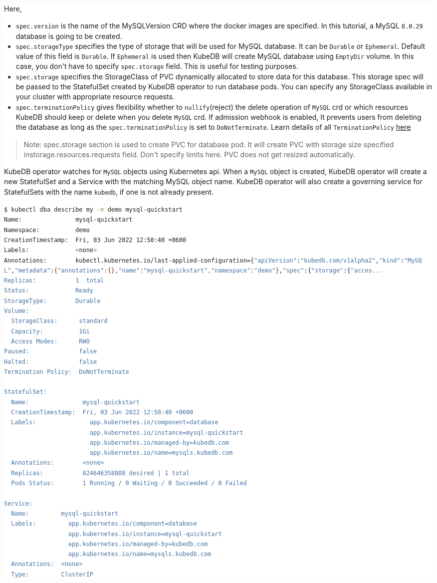 Here,

- `spec.version` is the name of the MySQLVersion CRD where the docker images are specified. In this tutorial, a MySQL `8.0.29` database is going to be created.
- `spec.storageType` specifies the type of storage that will be used for MySQL database. It can be `Durable` or `Ephemeral`. Default value of this field is `Durable`. If `Ephemeral` is used then KubeDB will create MySQL database using `EmptyDir` volume. In this case, you don't have to specify `spec.storage` field. This is useful for testing purposes.
- `spec.storage` specifies the StorageClass of PVC dynamically allocated to store data for this database. This storage spec will be passed to the StatefulSet created by KubeDB operator to run database pods. You can specify any StorageClass available in your cluster with appropriate resource requests.
- `spec.terminationPolicy` gives flexibility whether to `nullify`(reject) the delete operation of `MySQL` crd or which resources KubeDB should keep or delete when you delete `MySQL` crd. If admission webhook is enabled, It prevents users from deleting the database as long as the `spec.terminationPolicy` is set to `DoNotTerminate`. Learn details of all `TerminationPolicy` [here](/docs/v2023.10.9/guides/mysql/concepts/database/#specterminationpolicy)

> Note: spec.storage section is used to create PVC for database pod. It will create PVC with storage size specified instorage.resources.requests field. Don't specify limits here. PVC does not get resized automatically.

KubeDB operator watches for `MySQL` objects using Kubernetes api. When a `MySQL` object is created, KubeDB operator will create a new StatefulSet and a Service with the matching MySQL object name. KubeDB operator will also create a governing service for StatefulSets with the name `kubedb`, if one is not already present.

```bash
$ kubectl dba describe my -n demo mysql-quickstart
Name:               mysql-quickstart
Namespace:          demo
CreationTimestamp:  Fri, 03 Jun 2022 12:50:40 +0600
Labels:             <none>
Annotations:        kubectl.kubernetes.io/last-applied-configuration={"apiVersion":"kubedb.com/v1alpha2","kind":"MySQL","metadata":{"annotations":{},"name":"mysql-quickstart","namespace":"demo"},"spec":{"storage":{"acces...
Replicas:           1  total
Status:             Ready
StorageType:        Durable
Volume:
  StorageClass:      standard
  Capacity:          1Gi
  Access Modes:      RWO
Paused:              false
Halted:              false
Termination Policy:  DoNotTerminate

StatefulSet:          
  Name:               mysql-quickstart
  CreationTimestamp:  Fri, 03 Jun 2022 12:50:40 +0600
  Labels:               app.kubernetes.io/component=database
                        app.kubernetes.io/instance=mysql-quickstart
                        app.kubernetes.io/managed-by=kubedb.com
                        app.kubernetes.io/name=mysqls.kubedb.com
  Annotations:        <none>
  Replicas:           824646358808 desired | 1 total
  Pods Status:        1 Running / 0 Waiting / 0 Succeeded / 0 Failed

Service:        
  Name:         mysql-quickstart
  Labels:         app.kubernetes.io/component=database
                  app.kubernetes.io/instance=mysql-quickstart
                  app.kubernetes.io/managed-by=kubedb.com
                  app.kubernetes.io/name=mysqls.kubedb.com
  Annotations:  <none>
  Type:         ClusterIP
```